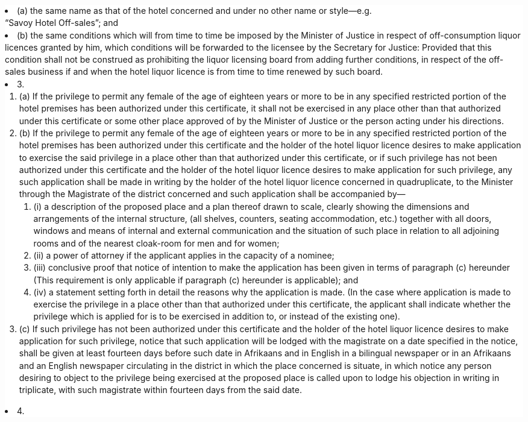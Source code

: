 <li>(a) the same name as that of the hotel concerned and under no other name or style&#x2014;e.g.<br/>&#x201C;Savoy Hotel Off-sales&#x201D;; and</li>

<li>(b) the same conditions which will from time to time be imposed by the Minister of Justice in respect of off-consumption liquor licences granted by him, which conditions will be forwarded to the licensee by the Secretary for Justice: Provided that this condition shall not be construed as prohibiting the liquor licensing board from adding further conditions, in respect of the off-sales business if and when the hotel liquor licence is from time to time renewed by such board.</li></ol></li>

<li>3.

<ol>

<li>(a) If the privilege to permit any female of the age of eighteen years or more to be in any specified restricted portion of the hotel premises has been authorized under this certificate, it shall not be exercised in any place other than that authorized under this certificate or some other place approved of by the Minister of Justice or the person acting under his directions.</li>

<li>(b) If the privilege to permit any female of the age of eighteen years or more to be in any specified restricted portion of the hotel premises has been authorized under this certificate and the holder of the hotel liquor licence desires to make application to exercise the said privilege in a place other than that authorized under this certificate, or if such privilege has not been authorized under this certificate and the holder of the hotel liquor licence desires to make application for such privilege, any such application shall be made in writing by the holder of the hotel liquor licence concerned in quadruplicate, to the Minister through the Magistrate of the district concerned and such application shall be accompanied by&#x2014;

<ol>

<li>(i) a description of the proposed place and a plan thereof drawn to scale, clearly showing the dimensions and arrangements of the internal structure, (all shelves, counters, seating accommodation, etc.) together with all doors, windows and means of internal and external communication and the situation of such place in relation to all adjoining rooms and of the nearest cloak-room for men and for women;</li>

<li>(ii) a power of attorney if the applicant applies in the capacity of a nominee;</li>

<li>(iii) conclusive proof that notice of intention to make the application has been given in terms of paragraph (c) hereunder (This requirement is only applicable if paragraph (c) hereunder is applicable); and</li>

<li>(iv) a statement setting forth in detail the reasons why the application is made. (In the case where application is made to exercise the privilege in a place other than that authorized under this certificate, the applicant shall indicate whether the privilege which is applied for is to be exercised in addition to, or instead of the existing one).</li></ol></li>

<li>(c) If such privilege has not been authorized under this certificate and the holder of the hotel liquor licence desires to make application for such privilege, notice that such application will be lodged with the magistrate on a date specified in the notice, shall be given at least fourteen days before such date in Afrikaans and in English in a bilingual newspaper or in an Afrikaans and an English newspaper circulating in the district in which the place concerned is situate, in which notice any person desiring to object to the privilege being exercised at the proposed place is called upon to lodge his objection in writing in triplicate, with such magistrate within fourteen days from the said date.</li></ol></li>

<li>4.
